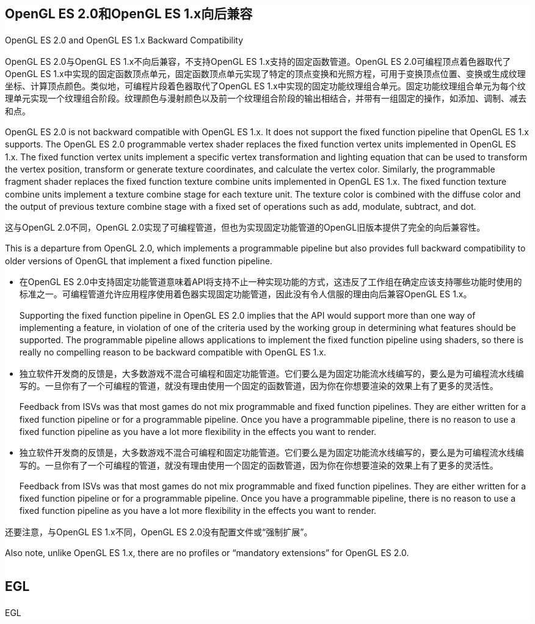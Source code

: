 ## OpenGL  ES 2.0和OpenGL ES 1.x向后兼容

OpenGL ES 2.0 and OpenGL ES 1.x Backward Compatibility 

OpenGL  ES 2.0与OpenGL ES 1.x不向后兼容，不支持OpenGL ES 1.x支持的固定函数管道。OpenGL ES  2.0可编程顶点着色器取代了OpenGL ES  1.x中实现的固定函数顶点单元，固定函数顶点单元实现了特定的顶点变换和光照方程，可用于变换顶点位置、变换或生成纹理坐标、计算顶点颜色。类似地，可编程片段着色器取代了OpenGL  ES  1.x中实现的固定功能纹理组合单元。固定功能纹理组合单元为每个纹理单元实现一个纹理组合阶段。纹理颜色与漫射颜色以及前一个纹理组合阶段的输出相结合，并带有一组固定的操作，如添加、调制、减去和点。

OpenGL ES 2.0 is not backward compatible with OpenGL ES 1.x. It does not  support the fixed function pipeline that OpenGL ES 1.x supports. The OpenGL ES  2.0 programmable vertex shader replaces the fixed function vertex units  implemented in OpenGL ES 1.x. The fixed function vertex units implement a  specific vertex transformation and lighting equation that can be used to  transform the vertex position, transform or generate texture coordinates, and  calculate the vertex color. Similarly, the programmable fragment shader replaces  the fixed function texture combine units implemented in OpenGL ES 1.x. The fixed  function texture combine units implement a texture combine stage for each  texture unit. The texture color is combined with the diffuse color and the  output of previous texture combine stage with a fixed set of operations such as  add, modulate, subtract, and dot.

这与OpenGL  2.0不同，OpenGL 2.0实现了可编程管道，但也为实现固定功能管道的OpenGL旧版本提供了完全的向后兼容性。

This is a departure from OpenGL 2.0, which implements a programmable pipeline  but also provides full backward compatibility to older versions of OpenGL that  implement a fixed function pipeline.

- 在OpenGL  ES  2.0中支持固定功能管道意味着API将支持不止一种实现功能的方式，这违反了工作组在确定应该支持哪些功能时使用的标准之一。可编程管道允许应用程序使用着色器实现固定功能管道，因此没有令人信服的理由向后兼容OpenGL  ES 1.x。

  Supporting the fixed function pipeline in OpenGL ES 2.0 implies that the API  would support more than one way of implementing a feature, in violation of one  of the criteria used by the working group in determining what features should be  supported. The programmable pipeline allows applications to implement the fixed  function pipeline using shaders, so there is really no compelling reason to be  backward compatible with OpenGL ES 1.x.

- 独立软件开发商的反馈是，大多数游戏不混合可编程和固定功能管道。它们要么是为固定功能流水线编写的，要么是为可编程流水线编写的。一旦你有了一个可编程的管道，就没有理由使用一个固定的函数管道，因为你在你想要渲染的效果上有了更多的灵活性。

  Feedback from ISVs was that most games do not mix programmable and fixed  function pipelines. They are either written for a fixed function pipeline or for  a programmable pipeline. Once you have a programmable pipeline, there is no  reason to use a fixed function pipeline as you have a lot more flexibility in  the effects you want to render.

- 独立软件开发商的反馈是，大多数游戏不混合可编程和固定功能管道。它们要么是为固定功能流水线编写的，要么是为可编程流水线编写的。一旦你有了一个可编程的管道，就没有理由使用一个固定的函数管道，因为你在你想要渲染的效果上有了更多的灵活性。

  Feedback from ISVs was that most games do not mix programmable and fixed  function pipelines. They are either written for a fixed function pipeline or for  a programmable pipeline. Once you have a programmable pipeline, there is no  reason to use a fixed function pipeline as you have a lot more flexibility in  the effects you want to render.

还要注意，与OpenGL  ES 1.x不同，OpenGL ES 2.0没有配置文件或“强制扩展”。

Also note, unlike OpenGL ES 1.x, there are no profiles or “mandatory  extensions” for OpenGL ES 2.0.

## EGL

EGL
